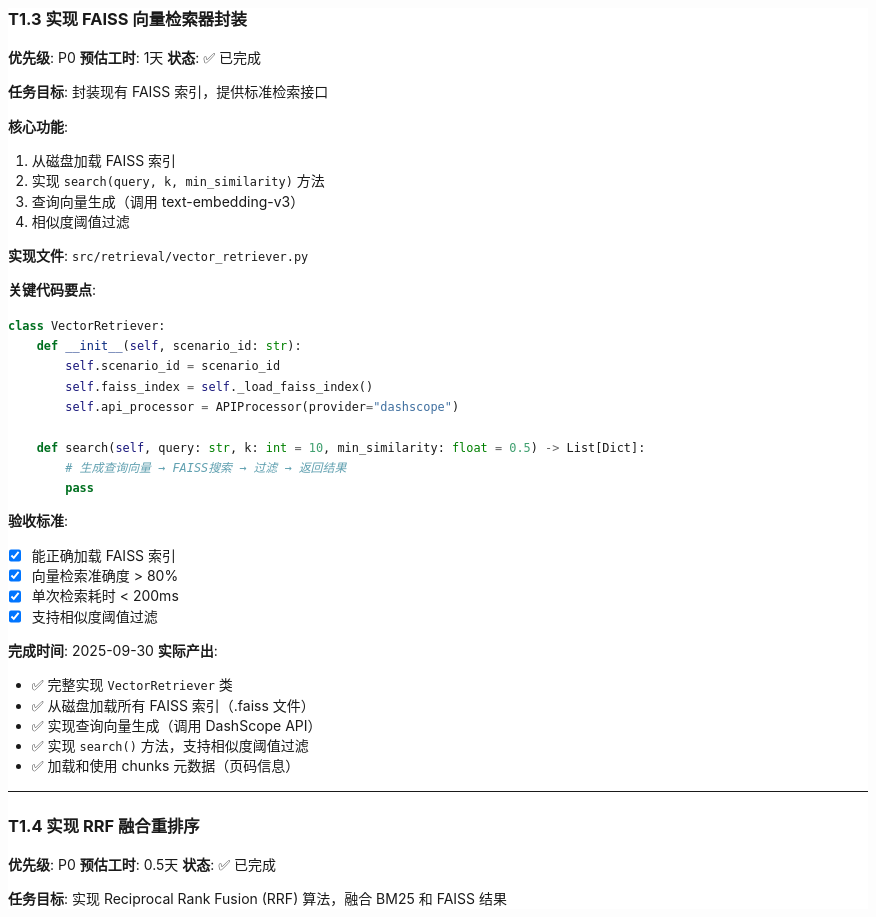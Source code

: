 
### T1.3 实现 FAISS 向量检索器封装

**优先级**: P0
**预估工时**: 1天
**状态**: ✅ 已完成

**任务目标**:
封装现有 FAISS 索引，提供标准检索接口

**核心功能**:
1. 从磁盘加载 FAISS 索引
2. 实现 `search(query, k, min_similarity)` 方法
3. 查询向量生成（调用 text-embedding-v3）
4. 相似度阈值过滤

**实现文件**: `src/retrieval/vector_retriever.py`

**关键代码要点**:
```python
class VectorRetriever:
    def __init__(self, scenario_id: str):
        self.scenario_id = scenario_id
        self.faiss_index = self._load_faiss_index()
        self.api_processor = APIProcessor(provider="dashscope")

    def search(self, query: str, k: int = 10, min_similarity: float = 0.5) -> List[Dict]:
        # 生成查询向量 → FAISS搜索 → 过滤 → 返回结果
        pass
```

**验收标准**:
- [x] 能正确加载 FAISS 索引
- [x] 向量检索准确度 > 80%
- [x] 单次检索耗时 < 200ms
- [x] 支持相似度阈值过滤

**完成时间**: 2025-09-30
**实际产出**:
- ✅ 完整实现 `VectorRetriever` 类
- ✅ 从磁盘加载所有 FAISS 索引（.faiss 文件）
- ✅ 实现查询向量生成（调用 DashScope API）
- ✅ 实现 `search()` 方法，支持相似度阈值过滤
- ✅ 加载和使用 chunks 元数据（页码信息）

---

### T1.4 实现 RRF 融合重排序

**优先级**: P0
**预估工时**: 0.5天
**状态**: ✅ 已完成

**任务目标**:
实现 Reciprocal Rank Fusion (RRF) 算法，融合 BM25 和 FAISS 结果
